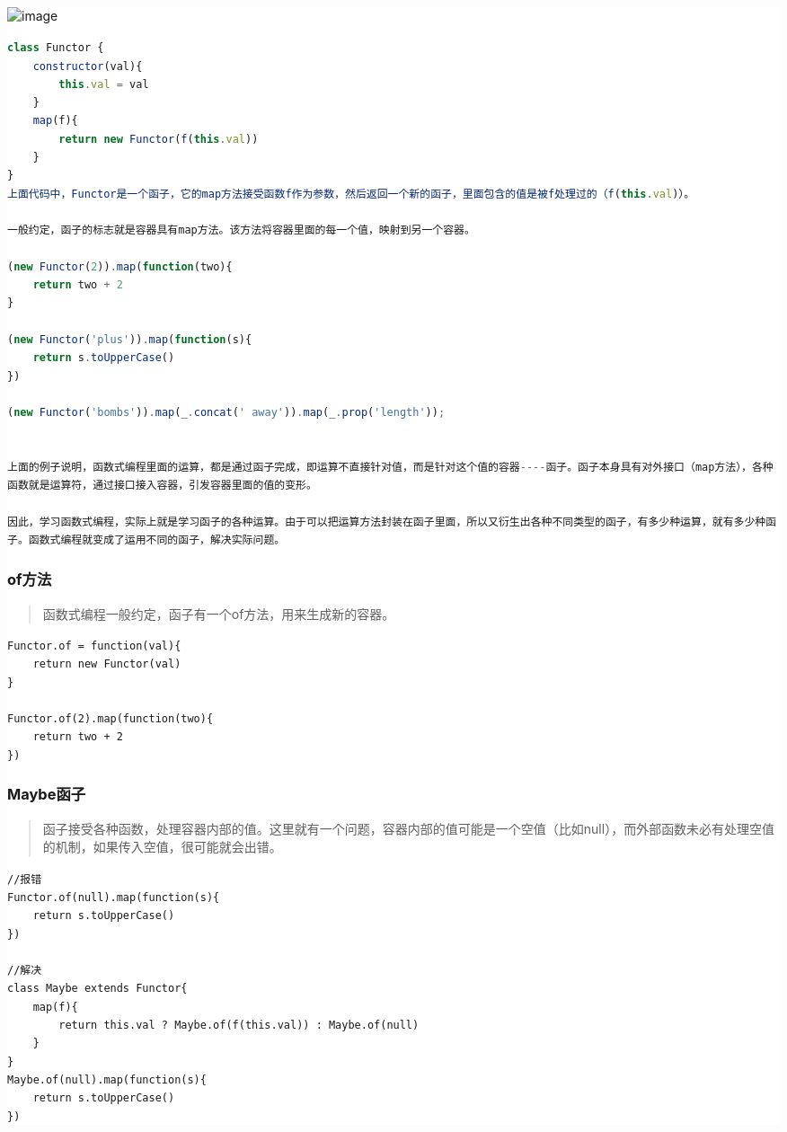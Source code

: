 ![image](http://www.ruanyifeng.com/blogimg/asset/2017/bg2017022203.png)

```js
class Functor {
    constructor(val){
        this.val = val
    }
    map(f){
        return new Functor(f(this.val))
    }
}
上面代码中，Functor是一个函子，它的map方法接受函数f作为参数，然后返回一个新的函子，里面包含的值是被f处理过的（f(this.val)）。

一般约定，函子的标志就是容器具有map方法。该方法将容器里面的每一个值，映射到另一个容器。

(new Functor(2)).map(function(two){
    return two + 2
}

(new Functor('plus')).map(function(s){
    return s.toUpperCase()
})

(new Functor('bombs')).map(_.concat(' away')).map(_.prop('length'));


上面的例子说明，函数式编程里面的运算，都是通过函子完成，即运算不直接针对值，而是针对这个值的容器----函子。函子本身具有对外接口（map方法），各种函数就是运算符，通过接口接入容器，引发容器里面的值的变形。

因此，学习函数式编程，实际上就是学习函子的各种运算。由于可以把运算方法封装在函子里面，所以又衍生出各种不同类型的函子，有多少种运算，就有多少种函子。函数式编程就变成了运用不同的函子，解决实际问题。
```

### of方法

> 函数式编程一般约定，函子有一个of方法，用来生成新的容器。

```
Functor.of = function(val){
    return new Functor(val)
}

Functor.of(2).map(function(two){
    return two + 2
})
```

### Maybe函子

> 函子接受各种函数，处理容器内部的值。这里就有一个问题，容器内部的值可能是一个空值（比如null），而外部函数未必有处理空值的机制，如果传入空值，很可能就会出错。

```
//报错
Functor.of(null).map(function(s){
    return s.toUpperCase()
})

//解决
class Maybe extends Functor{
    map(f){
        return this.val ? Maybe.of(f(this.val)) : Maybe.of(null)
    }
}
Maybe.of(null).map(function(s){
    return s.toUpperCase()
})
```